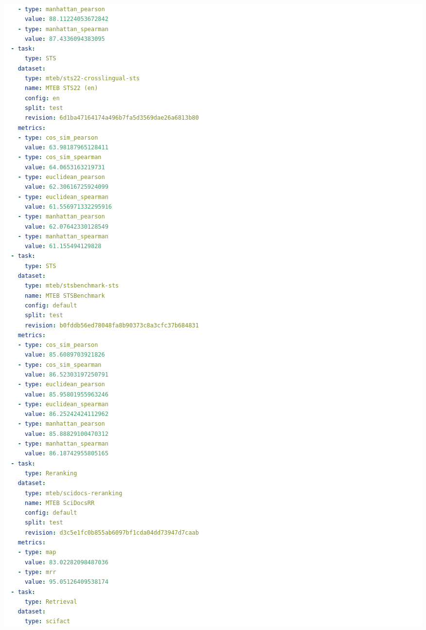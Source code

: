 ```yaml
    - type: manhattan_pearson
      value: 88.11224053672842
    - type: manhattan_spearman
      value: 87.4336094383095
  - task:
      type: STS
    dataset:
      type: mteb/sts22-crosslingual-sts
      name: MTEB STS22 (en)
      config: en
      split: test
      revision: 6d1ba47164174a496b7fa5d3569dae26a6813b80
    metrics:
    - type: cos_sim_pearson
      value: 63.98187965128411
    - type: cos_sim_spearman
      value: 64.0653163219731
    - type: euclidean_pearson
      value: 62.30616725924099
    - type: euclidean_spearman
      value: 61.556971332295916
    - type: manhattan_pearson
      value: 62.07642330128549
    - type: manhattan_spearman
      value: 61.155494129828
  - task:
      type: STS
    dataset:
      type: mteb/stsbenchmark-sts
      name: MTEB STSBenchmark
      config: default
      split: test
      revision: b0fddb56ed78048fa8b90373c8a3cfc37b684831
    metrics:
    - type: cos_sim_pearson
      value: 85.6089703921826
    - type: cos_sim_spearman
      value: 86.52303197250791
    - type: euclidean_pearson
      value: 85.95801955963246
    - type: euclidean_spearman
      value: 86.25242424112962
    - type: manhattan_pearson
      value: 85.88829100470312
    - type: manhattan_spearman
      value: 86.18742955805165
  - task:
      type: Reranking
    dataset:
      type: mteb/scidocs-reranking
      name: MTEB SciDocsRR
      config: default
      split: test
      revision: d3c5e1fc0b855ab6097bf1cda04dd73947d7caab
    metrics:
    - type: map
      value: 83.02282098487036
    - type: mrr
      value: 95.05126409538174
  - task:
      type: Retrieval
    dataset:
      type: scifact
```